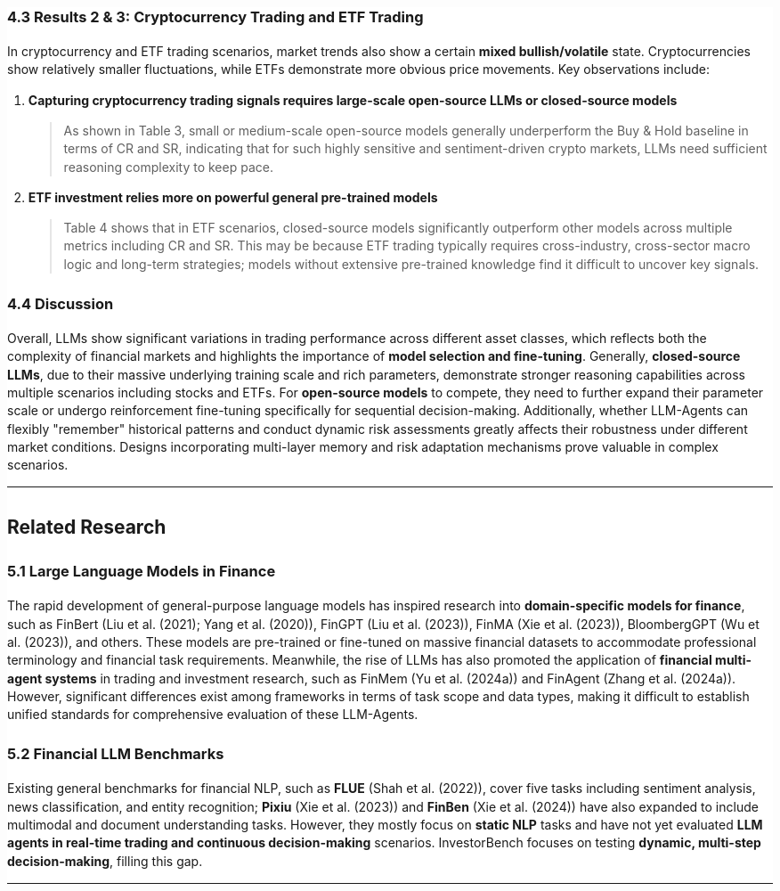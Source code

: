 ### 4.3 Results 2 & 3: Cryptocurrency Trading and ETF Trading

In cryptocurrency and ETF trading scenarios, market trends also show a certain **mixed bullish/volatile** state. Cryptocurrencies show relatively smaller fluctuations, while ETFs demonstrate more obvious price movements. Key observations include:

1. **Capturing cryptocurrency trading signals requires large-scale open-source LLMs or closed-source models**  
   > As shown in Table 3, small or medium-scale open-source models generally underperform the Buy & Hold baseline in terms of CR and SR, indicating that for such highly sensitive and sentiment-driven crypto markets, LLMs need sufficient reasoning complexity to keep pace.

2. **ETF investment relies more on powerful general pre-trained models**  
   > Table 4 shows that in ETF scenarios, closed-source models significantly outperform other models across multiple metrics including CR and SR. This may be because ETF trading typically requires cross-industry, cross-sector macro logic and long-term strategies; models without extensive pre-trained knowledge find it difficult to uncover key signals.

### 4.4 Discussion

Overall, LLMs show significant variations in trading performance across different asset classes, which reflects both the complexity of financial markets and highlights the importance of **model selection and fine-tuning**. Generally, **closed-source LLMs**, due to their massive underlying training scale and rich parameters, demonstrate stronger reasoning capabilities across multiple scenarios including stocks and ETFs. For **open-source models** to compete, they need to further expand their parameter scale or undergo reinforcement fine-tuning specifically for sequential decision-making. Additionally, whether LLM-Agents can flexibly "remember" historical patterns and conduct dynamic risk assessments greatly affects their robustness under different market conditions. Designs incorporating multi-layer memory and risk adaptation mechanisms prove valuable in complex scenarios.

---

## Related Research

### 5.1 Large Language Models in Finance

The rapid development of general-purpose language models has inspired research into **domain-specific models for finance**, such as FinBert (Liu et al. (2021); Yang et al. (2020)), FinGPT (Liu et al. (2023)), FinMA (Xie et al. (2023)), BloombergGPT (Wu et al. (2023)), and others. These models are pre-trained or fine-tuned on massive financial datasets to accommodate professional terminology and financial task requirements. Meanwhile, the rise of LLMs has also promoted the application of **financial multi-agent systems** in trading and investment research, such as FinMem (Yu et al. (2024a)) and FinAgent (Zhang et al. (2024a)). However, significant differences exist among frameworks in terms of task scope and data types, making it difficult to establish unified standards for comprehensive evaluation of these LLM-Agents.

### 5.2 Financial LLM Benchmarks

Existing general benchmarks for financial NLP, such as **FLUE** (Shah et al. (2022)), cover five tasks including sentiment analysis, news classification, and entity recognition; **Pixiu** (Xie et al. (2023)) and **FinBen** (Xie et al. (2024)) have also expanded to include multimodal and document understanding tasks. However, they mostly focus on **static NLP** tasks and have not yet evaluated **LLM agents in real-time trading and continuous decision-making** scenarios. InvestorBench focuses on testing **dynamic, multi-step decision-making**, filling this gap.

---
